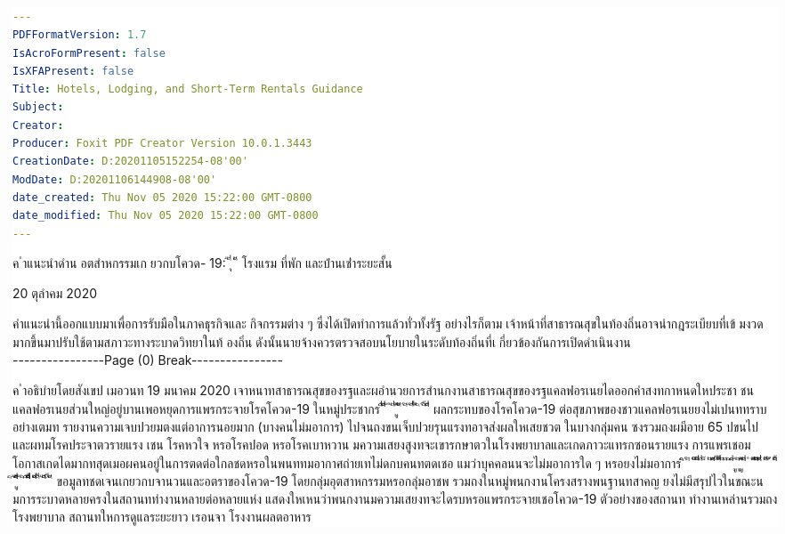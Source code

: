 ```yaml
---
PDFFormatVersion: 1.7
IsAcroFormPresent: false
IsXFAPresent: false
Title: Hotels, Lodging, and Short-Term Rentals Guidance
Subject: 
Creator: 
Producer: Foxit PDF Creator Version 10.0.1.3443
CreationDate: D:20201105152254-08'00'
ModDate: D:20201106144908-08'00'
date_created: Thu Nov 05 2020 15:22:00 GMT-0800
date_modified: Thu Nov 05 2020 15:22:00 GMT-0800
---
```

  
 
 
 
 
 
ค ําแนะนําดําน
อตสําหกรรมเก
ยวกบโควด-
19: 
  ้
ุี่
ั  ิ
โรงแรม ที่พัก 
และบ้ํานเช่ําระยะสั้น 
 
20 ตุลําคม 2020 
 
 
คําแนะนํานี้ออกแบบมาเพื่อการรับมือในภาคธุรกิจและ
กิจกรรมต่าง ๆ ซึ่งได้เปิดทําการแล้วทั่วทั้งรัฐ 
อย่างไรก็ตาม 
เจ้าหน้าที่สาธารณสุขในท้องถิ่นอาจนํากฎระเบียบที่เข้
มงวดมากขึ้นมาปรับใช้ตามสภาวะทางระบาดวิทยาในท้
องถิ่น 
ดังนั้นนายจ้างควรตรวจสอบนโยบายในระดับท้องถิ่นที่เ
กี่ยวข้องกันการเปิดดําเนินงาน  
----------------Page (0) Break----------------
 
ค ําอธิบํายโดยสังเขป 
เมอวนท 19 มนาคม 2020 
เจาหนาทสาธารณสุขของรฐและผอํานวยการสํานกงานสาธารณสุขของรฐแคลฟอรเนยไดออกคําสงทกาหนดใหประชา
ชนแคลฟอรเนยส่วนใหญ่อยู่บานเพอหยุดการแพรกระจายโรคโควด-19 ในหมู่ประชากร 
ื่ั  ี่ี
้  ้ ี่ั   ู้ัั   ิ  ์ ี  ้    ั่ี่ํ    ้
ิ  ์ ี้   ื่่ิ
ผลกระทบของโรคโควด-19 ต่อสุขภาพของชาวแคลฟอรเนยยงไม่เปนททราบอย่างเตมท 
รายงานความเจบปวยมตงแต่อาการนอยมาก (บางคนไม่มอาการ) ไปจนถงขนเจ็บปวยรุนแรงทอาจส่งผลใหเสยชวต 
ในบางกลุ่มคน ซงรวมถงผมีอาย 65 ปขนไป และผทมโรคประจาตวรายแรง เชน โรคหวใจ หรอโรคปอด 
หรอโรคเบาหวาน มความเสยงสูงทจะเขารกษาตวในโรงพยาบาลและเกดภาวะแทรกซอนรายแรง 
การแพรเชอมโอกาสเกดไดมากทสุดเมอผคนอยู่ในการตดต่อใกลชดหรอในพนททมอากาศถ่ายเทไม่ดกบคนทตดเชอ
แมว่าบุคคลนนจะไม่มอาการใด ๆ หรอยงไม่มอาการ 
ิิ  ์ ี  ั   ็  ี่็  ี่
็ ่  ี ั้้ีึ ั้่     ี่้ ี  ี ิ
ึ่ึ ู้   ุี ึู้้ ี่ี    ํ ั ้่ัื
ืี    ี่ี่้ ั   ัิ้  ้
่ ื้ี     ิ  ้   ี่ืู่้ิ    ้ ิ  ื   ื้ี่ี่ีี ั   ี่ิ  ื้
้     ั้ีื ั  ี
ขอมูลทชดเจนเกยวกบจานวนและอตราของโควด-19 โดยกลุ่มอุตสาหกรรมหรอกลุ่มอาชพ 
รวมถงในหมู่พนกงานโครงสรางพนฐานทสาคญ ยงไม่มีสรุปไวในขณะน มการระบาดหลายครงในสถานททํางานหลายต่อหลายแห่ง แสดงใหเหนว่าพนกงานมความเสยงทจะไดรบหรอแพรกระจายเชอโควด-19 
ตัวอย่างของสถานท
ทํางานเหล่านรวมถงโรงพยาบาล สถานทใหการดูแลระยะยาว เรอนจา โรงงานผลตอาหาร 